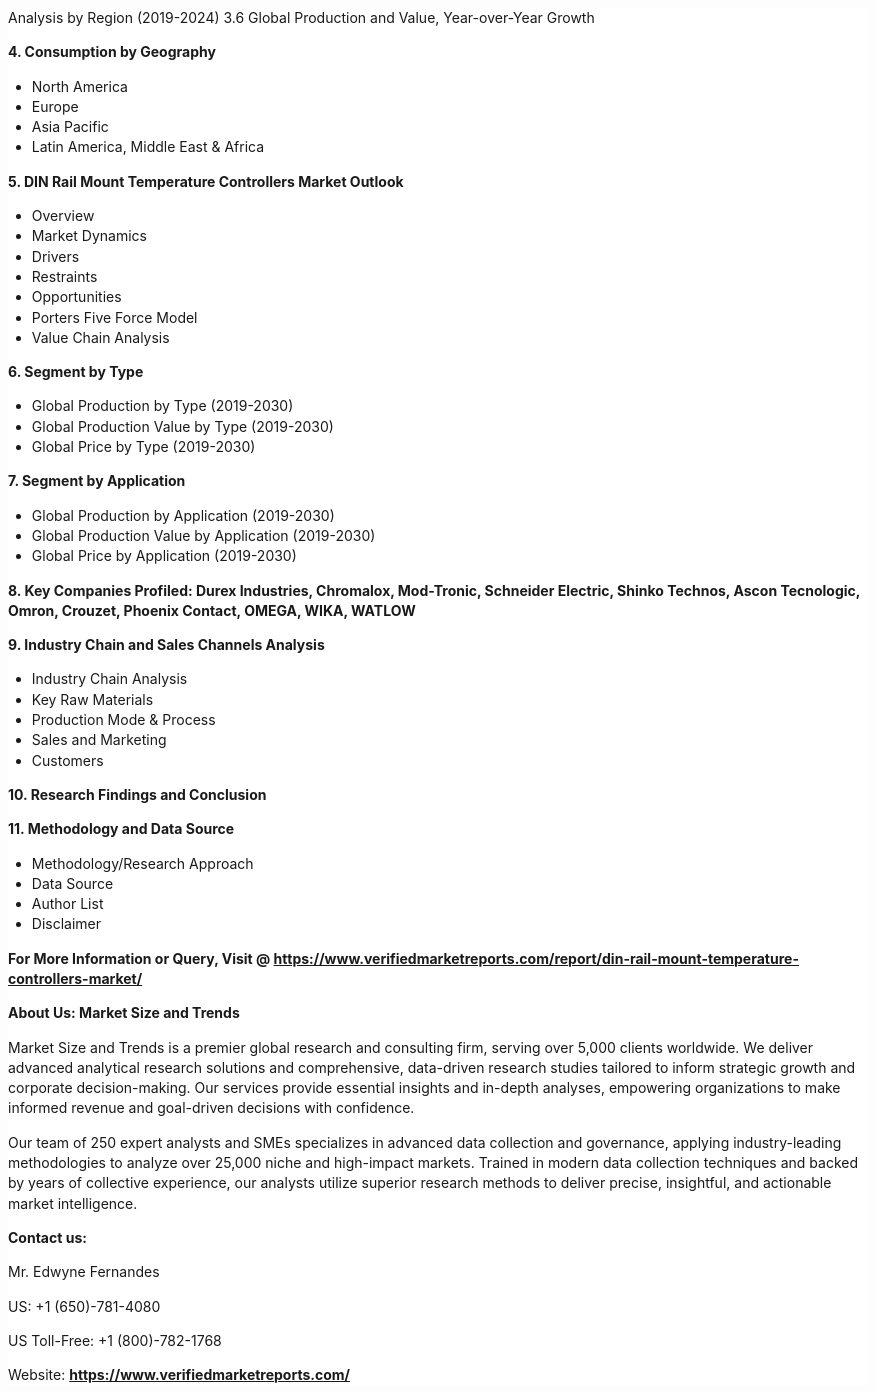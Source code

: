 Analysis by Region (2019-2024) 3.6 Global Production and Value, Year-over-Year Growth</li></ul><p><strong>4. Consumption by Geography</strong></p><ul> <li>North America</li> <li>Europe</li> <li>Asia Pacific</li> <li>Latin America, Middle East &amp; Africa</li></ul><p><strong>5. DIN Rail Mount Temperature Controllers Market Outlook</strong></p><ul><li>Overview</li><li>Market Dynamics</li><li>Drivers</li><li>Restraints</li><li>Opportunities</li><li>Porters Five Force Model</li><li>Value Chain Analysis&nbsp;</li></ul><p><strong>6. Segment by Type</strong></p><ul><li>Global Production by Type (2019-2030)</li><li>Global Production Value by Type (2019-2030)</li><li>Global Price by Type (2019-2030)</li></ul><p><strong>7. Segment by Application</strong></p><ul><li>Global Production by Application (2019-2030)</li><li>Global Production Value by Application (2019-2030)</li><li>Global Price by Application (2019-2030)</li></ul><p><strong>8. Key Companies Profiled: Durex Industries, Chromalox, Mod-Tronic, Schneider Electric, Shinko Technos, Ascon Tecnologic, Omron, Crouzet, Phoenix Contact, OMEGA, WIKA, WATLOW</strong></p><p><strong>9. Industry Chain and Sales Channels Analysis</strong></p><ul><li>Industry Chain Analysis</li><li>Key Raw Materials</li><li>Production Mode &amp; Process</li><li>Sales and Marketing</li><li>Customers</li></ul><p><strong>10. Research Findings and Conclusion</strong></p><p><strong>11. Methodology and Data Source</strong></p><ul><li>Methodology/Research Approach</li><li>Data Source</li><li>Author List</li><li>Disclaimer</li></ul></p><p><strong>For More Information or Query, Visit @ <a href="https://www.verifiedmarketreports.com/report/din-rail-mount-temperature-controllers-market/">https://www.verifiedmarketreports.com/report/din-rail-mount-temperature-controllers-market/</a></strong></p><p><strong>About Us: Market Size and Trends</strong></p><p>Market Size and Trends is a premier global research and consulting firm, serving over 5,000 clients worldwide. We deliver advanced analytical research solutions and comprehensive, data-driven research studies tailored to inform strategic growth and corporate decision-making. Our services provide essential insights and in-depth analyses, empowering organizations to make informed revenue and goal-driven decisions with confidence.</p><p>Our team of 250 expert analysts and SMEs specializes in advanced data collection and governance, applying industry-leading methodologies to analyze over 25,000 niche and high-impact markets. Trained in modern data collection techniques and backed by years of collective experience, our analysts utilize superior research methods to deliver precise, insightful, and actionable market intelligence.</p><p><strong>Contact us:</strong></p><p>Mr. Edwyne Fernandes</p><p>US: +1 (650)-781-4080</p><p>US Toll-Free: +1 (800)-782-1768</p><p>Website: <strong><a href="https://www.verifiedmarketreports.com/">https://www.verifiedmarketreports.com/</a></strong></p>
